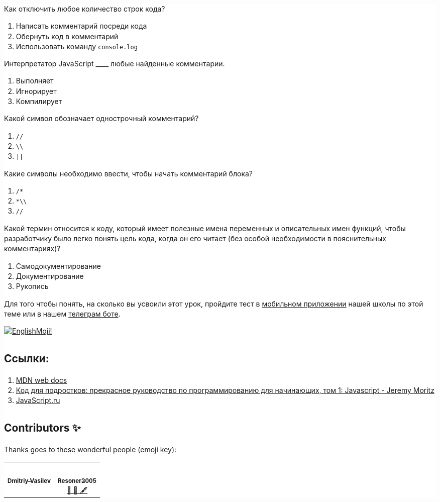 Как отключить любое количество строк кода?

1. Написать комментарий посреди кода
2. Обернуть код в комментарий
3. Использовать команду `console.log`

Интерпретатор JavaScript \_\_\_\_ любые найденные комментарии.

1. Выполняет
2. Игнорирует
3. Компилирует

Какой символ обозначает однострочный комментарий?

1. `//`
2. `\\`
3. `||`

Какие символы необходимо ввести, чтобы начать комментарий блока?

1. `/*`
2. `*\\`
3. `//`

Какой термин относится к коду, который имеет полезные имена переменных и описательных имен функций, чтобы разработчику было легко понять цель кода, когда он его читает (без особой необходимости в пояснительных комментариях)?

1. Самодокументирование
2. Документирование
3. Рукопись

Для того чтобы понять, на сколько вы усвоили этот урок, пройдите тест в [мобильном приложении](http://onelink.to/njhc95) нашей школы по этой теме или в нашем [телеграм боте](https://t.me/javascriptcamp_bot).

[![EnglishMoji!](/img/logo/NeuroCoder.png)](https://vk.com/neurocoder)

## Ссылки:

1. [MDN web docs](https://developer.mozilla.org/ru/docs/Web/JavaScript/Reference/Lexical_grammar)
2. [Код для подростков: прекрасное руководство по программированию для начинающих, том 1: Javascript - Jeremy Moritz ](https://www.amazon.com/Code-Teens-Beginners-Programming-Javascript-ebook/dp/B07FCTLVPC)
3. [JavaScript.ru](https://learn.javascript.ru/types)

## Contributors ✨

Thanks goes to these wonderful people ([emoji key](https://allcontributors.org/docs/en/emoji-key)):

<table>
  <tr>
    <td align="center"><a href="https://fullstackserverless.github.io/"><img src="https://avatars0.githubusercontent.com/u/6774813?v=4?s=200" width="200px;" alt=""/><br /><sub><b>Dmitriy Vasilev</b></sub></a><br /> <a href="https://github.com/gHashTag/react-native-village/commits?author=gHashTag" title="Documentation">  </a></td>
    <td align="center"><a href="https://github.com/Resoner2005"><img src="https://avatars1.githubusercontent.com/u/75675814?v=4?s=200" width="200px;" alt=""/><br /><sub><b>Resoner2005</b></sub></a><br /><a href="https://github.com/gHashTag/react-native-village/issues?q=author%3AResoner2005" title="Bug reports">🐛 🎨 🖋</a></td>
  </tr>
  
</table>


